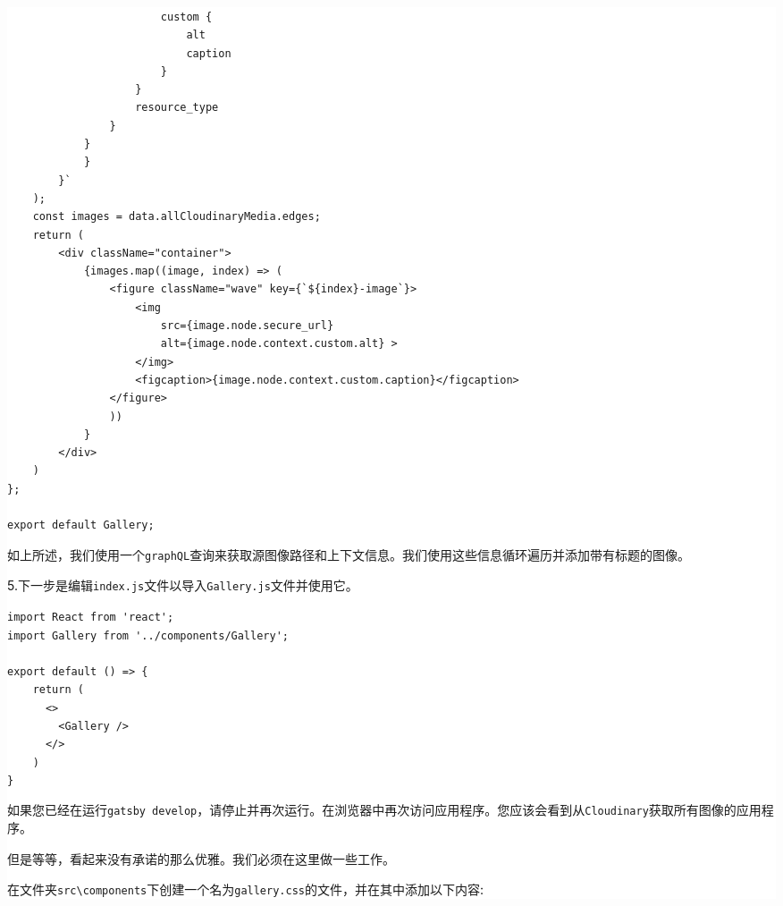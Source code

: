 ```
                        custom {
                            alt
                            caption
                        }
                    }
                    resource_type
                }
            }
            }
        }`
    );
    const images = data.allCloudinaryMedia.edges;
    return (
        <div className="container">
            {images.map((image, index) => (
                <figure className="wave" key={`${index}-image`}>
                    <img 
                        src={image.node.secure_url} 
                        alt={image.node.context.custom.alt} >
                    </img>
                    <figcaption>{image.node.context.custom.caption}</figcaption>
                </figure>
                ))
            }
        </div>
    )
};

export default Gallery;
```

如上所述，我们使用一个`graphQL`查询来获取源图像路径和上下文信息。我们使用这些信息循环遍历并添加带有标题的图像。

5.下一步是编辑`index.js`文件以导入`Gallery.js`文件并使用它。

```
import React from 'react';
import Gallery from '../components/Gallery';

export default () => {    
    return (
      <>    
        <Gallery />
      </>        
    )    
}
```

如果您已经在运行`gatsby develop`，请停止并再次运行。在浏览器中再次访问应用程序。您应该会看到从`Cloudinary`获取所有图像的应用程序。

但是等等，看起来没有承诺的那么优雅。我们必须在这里做一些工作。

在文件夹`src\components`下创建一个名为`gallery.css`的文件，并在其中添加以下内容:
